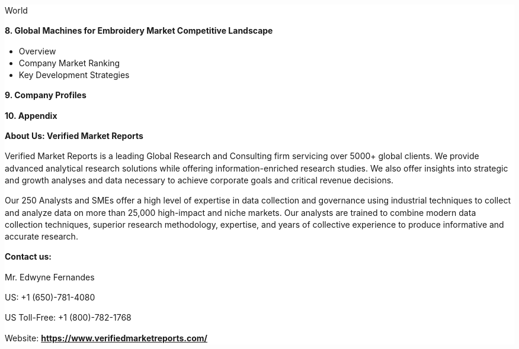 World</li></ul><p id="" class=""><strong>8. Global Machines for Embroidery Market Competitive Landscape</strong></p><ul><li>Overview</li><li>Company Market Ranking</li><li>Key Development Strategies</li></ul><p id="" class=""><strong>9. Company Profiles</strong></p><p id="" class=""><strong>10. Appendix</strong></p><p id="" class=""><strong>About Us: Verified Market Reports</strong></p><p id="" class="">Verified Market Reports is a leading Global Research and Consulting firm servicing over 5000+ global clients. We provide advanced analytical research solutions while offering information-enriched research studies. We also offer insights into strategic and growth analyses and data necessary to achieve corporate goals and critical revenue decisions.</p><p id="" class="">Our 250 Analysts and SMEs offer a high level of expertise in data collection and governance using industrial techniques to collect and analyze data on more than 25,000 high-impact and niche markets. Our analysts are trained to combine modern data collection techniques, superior research methodology, expertise, and years of collective experience to produce informative and accurate research.</p><p id="" class=""><strong>Contact us:</strong></p><p id="" class="">Mr. Edwyne Fernandes</p><p id="" class="">US: +1 (650)-781-4080</p><p id="" class="">US Toll-Free: +1 (800)-782-1768</p><p id="" class="">Website: <a target="" data-test-app-aware-link=""><strong>https://www.verifiedmarketreports.com/</strong></a></p>
